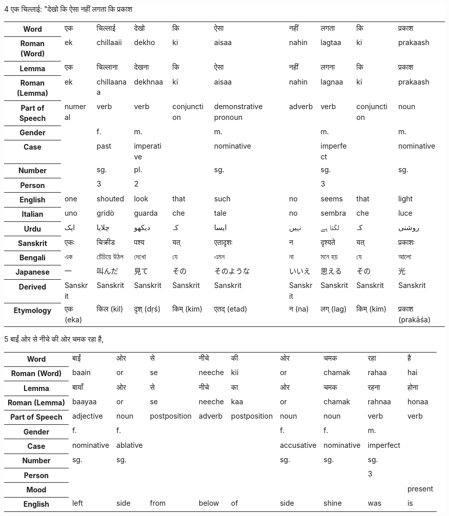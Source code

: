 4 एक चिल्लाई: "देखो कि ऐसा नहीं लगता कि प्रकाश

<table>
<tr><th>Word</th><td>एक</td><td>चिल्लाई</td><td>देखो</td><td>कि</td><td>ऐसा</td><td>नहीं</td><td>लगता</td><td>कि</td><td>प्रकाश</td></tr>
<tr><th>Roman (Word)</th><td>ek</td><td>chillaaii</td><td>dekho</td><td>ki</td><td>aisaa</td><td>nahin</td><td>lagtaa</td><td>ki</td><td>prakaash</td></tr>
<tr><th>Lemma</th><td>एक</td><td>चिल्लाना</td><td>देखना</td><td>कि</td><td>ऐसा</td><td>नहीं</td><td>लगना</td><td>कि</td><td>प्रकाश</td></tr>
<tr><th>Roman (Lemma)</th><td>ek</td><td>chillaanaa</td><td>dekhnaa</td><td>ki</td><td>aisaa</td><td>nahin</td><td>lagnaa</td><td>ki</td><td>prakaash</td></tr>
<tr><th>Part of Speech</th><td>numeral</td><td>verb</td><td>verb</td><td>conjunction</td><td>demonstrative pronoun</td><td>adverb</td><td>verb</td><td>conjunction</td><td>noun</td></tr>
<tr><th>Gender</th><td></td><td>f.</td><td>m.</td><td></td><td>m.</td><td></td><td>m.</td><td></td><td>m.</td></tr>
<tr><th>Case</th><td></td><td>past</td><td>imperative</td><td></td><td>nominative</td><td></td><td>imperfect</td><td></td><td>nominative</td></tr>
<tr><th>Number</th><td></td><td>sg.</td><td>pl.</td><td></td><td>sg.</td><td></td><td>sg.</td><td></td><td>sg.</td></tr>
<tr><th>Person</th><td></td><td>3</td><td>2</td><td></td><td></td><td></td><td>3</td><td></td><td></td></tr>
<tr><th>English</th><td>one</td><td>shouted</td><td>look</td><td>that</td><td>such</td><td>no</td><td>seems</td><td>that</td><td>light</td></tr>
<tr><th>Italian</th><td>uno</td><td>gridò</td><td>guarda</td><td>che</td><td>tale</td><td>no</td><td>sembra</td><td>che</td><td>luce</td></tr>
<tr><th>Urdu</th><td>ایک</td><td>چلایا</td><td>دیکھو</td><td>کہ</td><td>ایسا</td><td>نہیں</td><td>لگتا ہے</td><td>کہ</td><td>روشنی</td></tr>
<tr><th>Sanskrit</th><td>एकः</td><td>चिक्रीड</td><td>पश्य</td><td>यत्</td><td>एतादृशः</td><td>न</td><td>दृश्यते</td><td>यत्</td><td>प्रकाशः</td></tr>
<tr><th>Bengali</th><td>এক</td><td>চেঁচিয়ে উঠল</td><td>দেখো</td><td>যে</td><td>এমন</td><td>না</td><td>মনে হয়</td><td>যে</td><td>আলো</td></tr>
<tr><th>Japanese</th><td>一</td><td>叫んだ</td><td>見て</td><td>その</td><td>そのような</td><td>いいえ</td><td>思える</td><td>その</td><td>光</td></tr>
<tr><th>Derived</th><td>Sanskrit</td><td>Sanskrit</td><td>Sanskrit</td><td>Sanskrit</td><td>Sanskrit</td><td>Sanskrit</td><td>Sanskrit</td><td>Sanskrit</td><td>Sanskrit</td></tr>
<tr><th>Etymology</th><td>एक (eka)</td><td>किल (kil)</td><td>दृश् (dṛś)</td><td>किम् (kim)</td><td>एतद् (etad)</td><td>न (na)</td><td>लग् (lag)</td><td>किम् (kim)</td><td>प्रकाश (prakāśa)</td></tr>
</table>

5 बाईं ओर से नीचे की ओर चमक रहा है,

<table>
<tr><th>Word</th><td>बाईं</td><td>ओर</td><td>से</td><td>नीचे</td><td>की</td><td>ओर</td><td>चमक</td><td>रहा</td><td>है</td></tr>
<tr><th>Roman (Word)</th><td>baain</td><td>or</td><td>se</td><td>neeche</td><td>kii</td><td>or</td><td>chamak</td><td>rahaa</td><td>hai</td></tr>
<tr><th>Lemma</th><td>बायाँ</td><td>ओर</td><td>से</td><td>नीचे</td><td>का</td><td>ओर</td><td>चमक</td><td>रहना</td><td>होना</td></tr>
<tr><th>Roman (Lemma)</th><td>baayaa</td><td>or</td><td>se</td><td>neeche</td><td>kaa</td><td>or</td><td>chamak</td><td>rahnaa</td><td>honaa</td></tr>
<tr><th>Part of Speech</th><td>adjective</td><td>noun</td><td>postposition</td><td>adverb</td><td>postposition</td><td>noun</td><td>noun</td><td>verb</td><td>verb</td></tr>
<tr><th>Gender</th><td>f.</td><td>f.</td><td></td><td></td><td></td><td>f.</td><td>f.</td><td>m.</td><td></td></tr>
<tr><th>Case</th><td>nominative</td><td>ablative</td><td></td><td></td><td></td><td>accusative</td><td>nominative</td><td>imperfect</td><td></td></tr>
<tr><th>Number</th><td>sg.</td><td>sg.</td><td></td><td></td><td></td><td>sg.</td><td>sg.</td><td>sg.</td><td></td></tr>
<tr><th>Person</th><td></td><td></td><td></td><td></td><td></td><td></td><td></td><td>3</td><td></td></tr>
<tr><th>Mood</th><td></td><td></td><td></td><td></td><td></td><td></td><td></td><td></td><td>present</td></tr>
<tr><th>English</th><td>left</td><td>side</td><td>from</td><td>below</td><td>of</td><td>side</td><td>shine</td><td>was</td><td>is</td></tr>